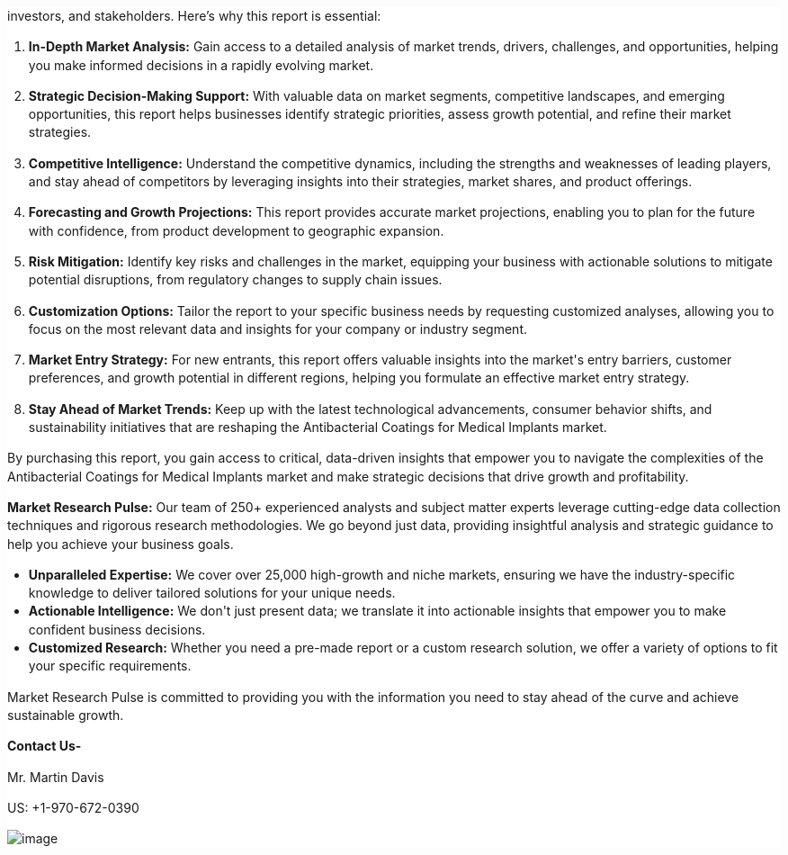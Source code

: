investors, and stakeholders. Here&rsquo;s why this report is essential:</p><ol><li><p><strong>In-Depth Market Analysis:</strong> Gain access to a detailed analysis of market trends, drivers, challenges, and opportunities, helping you make informed decisions in a rapidly evolving market.</p></li><li><p><strong>Strategic Decision-Making Support:</strong> With valuable data on market segments, competitive landscapes, and emerging opportunities, this report helps businesses identify strategic priorities, assess growth potential, and refine their market strategies.</p></li><li><p><strong>Competitive Intelligence:</strong> Understand the competitive dynamics, including the strengths and weaknesses of leading players, and stay ahead of competitors by leveraging insights into their strategies, market shares, and product offerings.</p></li><li><p><strong>Forecasting and Growth Projections:</strong> This report provides accurate market projections, enabling you to plan for the future with confidence, from product development to geographic expansion.</p></li><li><p><strong>Risk Mitigation:</strong> Identify key risks and challenges in the market, equipping your business with actionable solutions to mitigate potential disruptions, from regulatory changes to supply chain issues.</p></li><li><p><strong>Customization Options:</strong> Tailor the report to your specific business needs by requesting customized analyses, allowing you to focus on the most relevant data and insights for your company or industry segment.</p></li><li><p><strong>Market Entry Strategy:</strong> For new entrants, this report offers valuable insights into the market's entry barriers, customer preferences, and growth potential in different regions, helping you formulate an effective market entry strategy.</p></li><li><p><strong>Stay Ahead of Market Trends:</strong> Keep up with the latest technological advancements, consumer behavior shifts, and sustainability initiatives that are reshaping the Antibacterial Coatings for Medical Implants market.</p></li></ol><p>By purchasing this report, you gain access to critical, data-driven insights that empower you to navigate the complexities of the Antibacterial Coatings for Medical Implants market and make strategic decisions that drive growth and profitability.</p><p><strong>Market Research Pulse:</strong>&nbsp;Our team of 250+ experienced analysts and subject matter experts leverage cutting-edge data collection techniques and rigorous research methodologies. We go beyond just data, providing insightful analysis and strategic guidance to help you achieve your business goals.</p><ul><li><strong>Unparalleled Expertise:</strong>&nbsp;We cover over 25,000 high-growth and niche markets, ensuring we have the industry-specific knowledge to deliver tailored solutions for your unique needs.</li><li><strong>Actionable Intelligence:</strong>&nbsp;We don't just present data; we translate it into actionable insights that empower you to make confident business decisions.</li><li><strong>Customized Research:</strong>&nbsp;Whether you need a pre-made report or a custom research solution, we offer a variety of options to fit your specific requirements.</li></ul><p>Market Research Pulse is committed to providing you with the information you need to stay ahead of the curve and achieve sustainable growth.</p><p><strong>Contact Us-</strong></p><p>Mr. Martin Davis</p><p>US: +1-970-672-0390</p>
![image](https://github.com/user-attachments/assets/0e3a38a5-bf2b-4a05-9095-abcbc53df304)
